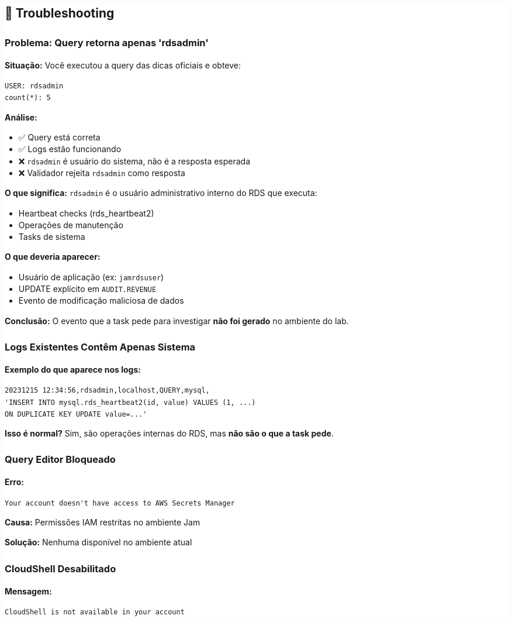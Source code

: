 
## 🔧 Troubleshooting

### Problema: Query retorna apenas 'rdsadmin'

**Situação:** Você executou a query das dicas oficiais e obteve:
```
USER: rdsadmin
count(*): 5
```

**Análise:**
- ✅ Query está correta
- ✅ Logs estão funcionando
- ❌ `rdsadmin` é usuário do sistema, não é a resposta esperada
- ❌ Validador rejeita `rdsadmin` como resposta

**O que significa:**
`rdsadmin` é o usuário administrativo interno do RDS que executa:
- Heartbeat checks (rds_heartbeat2)
- Operações de manutenção
- Tasks de sistema

**O que deveria aparecer:**
- Usuário de aplicação (ex: `jamrdsuser`)
- UPDATE explícito em `AUDIT.REVENUE`
- Evento de modificação maliciosa de dados

**Conclusão:** O evento que a task pede para investigar **não foi gerado** no ambiente do lab.

### Logs Existentes Contêm Apenas Sistema

**Exemplo do que aparece nos logs:**
```
20231215 12:34:56,rdsadmin,localhost,QUERY,mysql,
'INSERT INTO mysql.rds_heartbeat2(id, value) VALUES (1, ...) 
ON DUPLICATE KEY UPDATE value=...'
```

**Isso é normal?** Sim, são operações internas do RDS, mas **não são o que a task pede**.

### Query Editor Bloqueado

**Erro:**
```
Your account doesn't have access to AWS Secrets Manager
```

**Causa:** Permissões IAM restritas no ambiente Jam

**Solução:** Nenhuma disponível no ambiente atual

### CloudShell Desabilitado

**Mensagem:**
```
CloudShell is not available in your account
```
